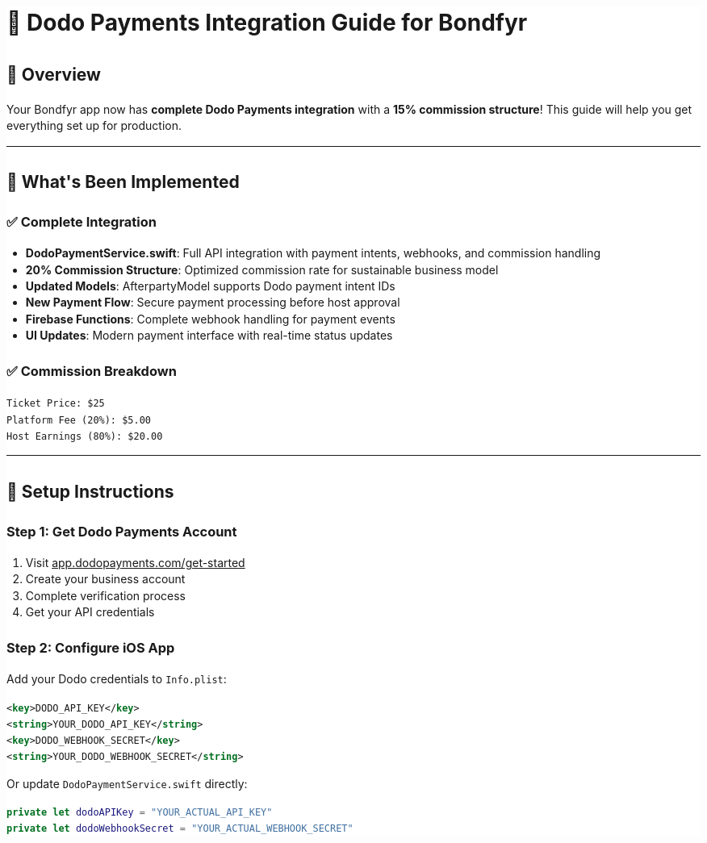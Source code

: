 # 🦤 Dodo Payments Integration Guide for Bondfyr

## 🚀 **Overview**

Your Bondfyr app now has **complete Dodo Payments integration** with a **15% commission structure**! This guide will help you get everything set up for production.

---

## 🎯 **What's Been Implemented**

### ✅ **Complete Integration**
- **DodoPaymentService.swift**: Full API integration with payment intents, webhooks, and commission handling
- **20% Commission Structure**: Optimized commission rate for sustainable business model
- **Updated Models**: AfterpartyModel supports Dodo payment intent IDs
- **New Payment Flow**: Secure payment processing before host approval
- **Firebase Functions**: Complete webhook handling for payment events
- **UI Updates**: Modern payment interface with real-time status updates

### ✅ **Commission Breakdown**
```
Ticket Price: $25
Platform Fee (20%): $5.00
Host Earnings (80%): $20.00
```

---

## 🔧 **Setup Instructions**

### **Step 1: Get Dodo Payments Account**
1. Visit [app.dodopayments.com/get-started](https://app.dodopayments.com/get-started)
2. Create your business account
3. Complete verification process
4. Get your API credentials

### **Step 2: Configure iOS App**
Add your Dodo credentials to `Info.plist`:
```xml
<key>DODO_API_KEY</key>
<string>YOUR_DODO_API_KEY</string>
<key>DODO_WEBHOOK_SECRET</key>
<string>YOUR_DODO_WEBHOOK_SECRET</string>
```

Or update `DodoPaymentService.swift` directly:
```swift
private let dodoAPIKey = "YOUR_ACTUAL_API_KEY"
private let dodoWebhookSecret = "YOUR_ACTUAL_WEBHOOK_SECRET"
```
